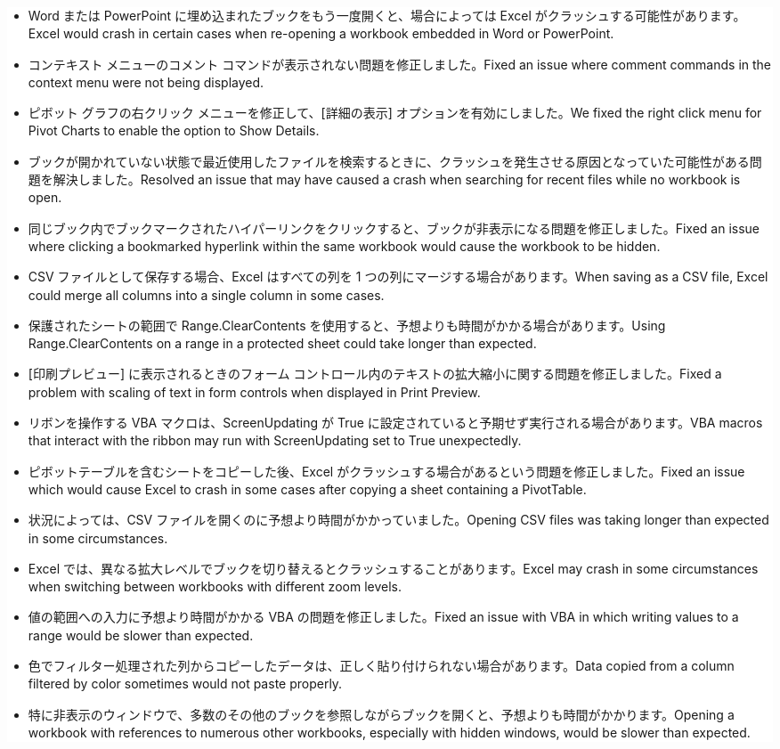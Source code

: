 - <span data-ttu-id="a438c-378">Word または PowerPoint に埋め込まれたブックをもう一度開くと、場合によっては Excel がクラッシュする可能性があります。</span><span class="sxs-lookup"><span data-stu-id="a438c-378">Excel would crash in certain cases when re-opening a workbook embedded in Word or PowerPoint.</span></span>

- <span data-ttu-id="a438c-379">コンテキスト メニューのコメント コマンドが表示されない問題を修正しました。</span><span class="sxs-lookup"><span data-stu-id="a438c-379">Fixed an issue where comment commands in the context menu were not being displayed.</span></span>

- <span data-ttu-id="a438c-380">ピボット グラフの右クリック メニューを修正して、[詳細の表示] オプションを有効にしました。</span><span class="sxs-lookup"><span data-stu-id="a438c-380">We fixed the right click menu for Pivot Charts to enable the option to Show Details.</span></span>

- <span data-ttu-id="a438c-381">ブックが開かれていない状態で最近使用したファイルを検索するときに、クラッシュを発生させる原因となっていた可能性がある問題を解決しました。</span><span class="sxs-lookup"><span data-stu-id="a438c-381">Resolved an issue that may have caused a crash when searching for recent files while no workbook is open.</span></span>

- <span data-ttu-id="a438c-382">同じブック内でブックマークされたハイパーリンクをクリックすると、ブックが非表示になる問題を修正しました。</span><span class="sxs-lookup"><span data-stu-id="a438c-382">Fixed an issue where clicking a bookmarked hyperlink within the same workbook would cause the workbook to be hidden.</span></span>

- <span data-ttu-id="a438c-383">CSV ファイルとして保存する場合、Excel はすべての列を 1 つの列にマージする場合があります。</span><span class="sxs-lookup"><span data-stu-id="a438c-383">When saving as a CSV file, Excel could merge all columns into a single column in some cases.</span></span>

- <span data-ttu-id="a438c-384">保護されたシートの範囲で Range.ClearContents を使用すると、予想よりも時間がかかる場合があります。</span><span class="sxs-lookup"><span data-stu-id="a438c-384">Using Range.ClearContents on a range in a protected sheet could take longer than expected.</span></span>

- <span data-ttu-id="a438c-385">[印刷プレビュー] に表示されるときのフォーム コントロール内のテキストの拡大縮小に関する問題を修正しました。</span><span class="sxs-lookup"><span data-stu-id="a438c-385">Fixed a problem with scaling of text in form controls when displayed in Print Preview.</span></span>

- <span data-ttu-id="a438c-386">リボンを操作する VBA マクロは、ScreenUpdating が True に設定されていると予期せず実行される場合があります。</span><span class="sxs-lookup"><span data-stu-id="a438c-386">VBA macros that interact with the ribbon may run with ScreenUpdating set to True unexpectedly.</span></span>

- <span data-ttu-id="a438c-387">ピボットテーブルを含むシートをコピーした後、Excel がクラッシュする場合があるという問題を修正しました。</span><span class="sxs-lookup"><span data-stu-id="a438c-387">Fixed an issue which would cause Excel to crash in some cases after copying a sheet containing a PivotTable.</span></span>

- <span data-ttu-id="a438c-388">状況によっては、CSV ファイルを開くのに予想より時間がかかっていました。</span><span class="sxs-lookup"><span data-stu-id="a438c-388">Opening CSV files was taking longer than expected in some circumstances.</span></span>

- <span data-ttu-id="a438c-389">Excel では、異なる拡大レベルでブックを切り替えるとクラッシュすることがあります。</span><span class="sxs-lookup"><span data-stu-id="a438c-389">Excel may crash in some circumstances when switching between workbooks with different zoom levels.</span></span>

- <span data-ttu-id="a438c-390">値の範囲への入力に予想より時間がかかる VBA の問題を修正しました。</span><span class="sxs-lookup"><span data-stu-id="a438c-390">Fixed an issue with VBA in which writing values to a range would be slower than expected.</span></span>

- <span data-ttu-id="a438c-391">色でフィルター処理された列からコピーしたデータは、正しく貼り付けられない場合があります。</span><span class="sxs-lookup"><span data-stu-id="a438c-391">Data copied from a column filtered by color sometimes would not paste properly.</span></span>

- <span data-ttu-id="a438c-392">特に非表示のウィンドウで、多数のその他のブックを参照しながらブックを開くと、予想よりも時間がかかります。</span><span class="sxs-lookup"><span data-stu-id="a438c-392">Opening a workbook with references to numerous other workbooks, especially with hidden windows, would be slower than expected.</span></span>


[//]: # (BUGDETAILS コンテンツを削除しないでください。終了)
[//]: # (BUGDETAILS コンテンツを削除しないでください。開始)
[//]: # (BUGDETAILS コンテンツを削除しないでください。終了)
[//]: # (BUGDETAILS コンテンツを削除しないでください。開始)
[//]: # (BUGDETAILS コンテンツ エンドを削除しないでください。終了)
[//]: # (BUGDETAILS コンテンツを削除しないでください。開始)
[//]: # (BUGDETAILS コンテンツを削除しないでください。終了)
[//]: # (BUGDETAILS コンテンツを削除しないでください。開始)
[//]: # (BUGDETAILS コンテンツを削除しないでください。終了)
[//]: # (BUGDETAILS コンテンツを削除しないでください。開始)
[//]: # (バグの詳細コンテンツ エンドを削除しないでください)
[//]: # (BUGDETAILS コンテンツを削除しないでください。開始)
[//]: # (BUGDETAILS コンテンツを削除しないでください。終了)
[//]: # (BUGDETAILS コンテンツを削除しないでください。開始)
[//]: # (BUGDETAILS コンテンツを削除しないでください。終了)
[//]: # (FEATUREDETAILS コンテンツを削除しないでください。開始)
[//]: # (FEATUREDETAILS コンテンツを削除しないでください。終了)
[//]: # (BUGDETAILS コンテンツを削除しないでください。開始)